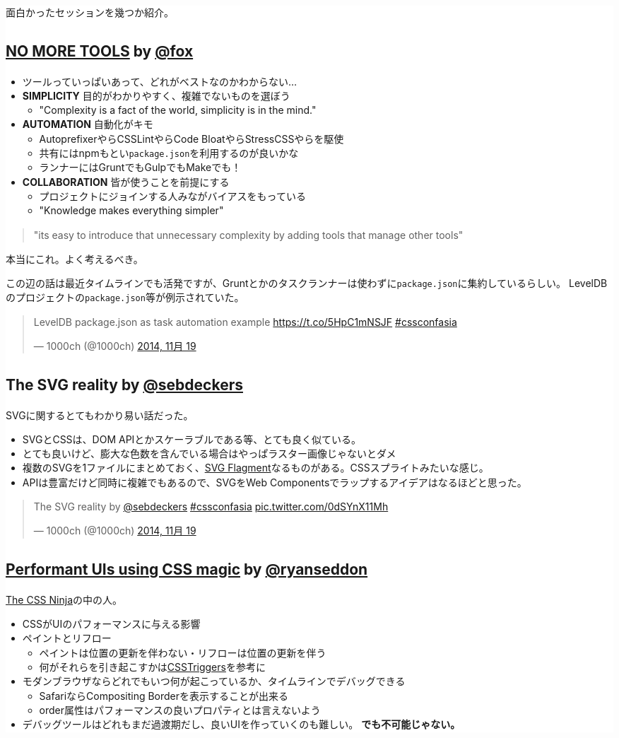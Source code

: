 面白かったセッションを幾つか紹介。

## [NO MORE TOOLS](https://speakerdeck.com/fox/no-more-tools) by [@fox](https://twitter.com/fox)

- ツールっていっぱいあって、どれがベストなのかわからない…
- **SIMPLICITY** 目的がわかりやすく、複雑でないものを選ぼう
  - "Complexity is a fact of the world, simplicity is in the mind."
- **AUTOMATION** 自動化がキモ
  - AutoprefixerやらCSSLintやらCode BloatやらStressCSSやらを駆使
  - 共有にはnpmもとい`package.json`を利用するのが良いかな
  - ランナーにはGruntでもGulpでもMakeでも！
- **COLLABORATION** 皆が使うことを前提にする
  - プロジェクトにジョインする人みながバイアスをもっている
  - "Knowledge makes everything simpler"

>"its easy to introduce that unnecessary complexity by adding tools that manage other tools"

本当にこれ。よく考えるべき。

この辺の話は最近タイムラインでも活発ですが、Gruntとかのタスクランナーは使わずに`package.json`に集約しているらしい。
LevelDBのプロジェクトの`package.json`等が例示されていた。

<blockquote class="twitter-tweet" lang="ja"><p>LevelDB package.json as task automation example <a href="https://t.co/5HpC1mNSJF">https://t.co/5HpC1mNSJF</a> <a href="https://twitter.com/hashtag/cssconfasia?src=hash">#cssconfasia</a></p>&mdash; 1000ch (@1000ch) <a href="https://twitter.com/1000ch/status/534881366148513793">2014, 11月 19</a></blockquote>

## The SVG reality by [@sebdeckers](https://twitter.com/sebdeckers)

SVGに関するとてもわかり易い話だった。

- SVGとCSSは、DOM APIとかスケーラブルである等、とても良く似ている。
- とても良いけど、膨大な色数を含んでいる場合はやっぱラスター画像じゃないとダメ
- 複数のSVGを1ファイルにまとめておく、[SVG Flagment](http://www.w3.org/TR/SVG/linking.html#SVGFragmentIdentifiers)なるものがある。CSSスプライトみたいな感じ。
- APIは豊富だけど同時に複雑でもあるので、SVGをWeb Componentsでラップするアイデアはなるほどと思った。

<blockquote class="twitter-tweet" lang="ja"><p>The SVG reality by <a href="https://twitter.com/sebdeckers">@sebdeckers</a> <a href="https://twitter.com/hashtag/cssconfasia?src=hash">#cssconfasia</a> <a href="http://t.co/0dSYnX11Mh">pic.twitter.com/0dSYnX11Mh</a></p>&mdash; 1000ch (@1000ch) <a href="https://twitter.com/1000ch/status/534890512763723776">2014, 11月 19</a></blockquote>

## [Performant UIs using CSS magic](http://ryanseddon.github.io/css_magic-talk/) by [@ryanseddon](https://twitter.com/ryanseddon)

[The CSS Ninja](http://www.thecssninja.com/)の中の人。

- CSSがUIのパフォーマンスに与える影響
- ペイントとリフロー
  - ペイントは位置の更新を伴わない・リフローは位置の更新を伴う
  - 何がそれらを引き起こすかは[CSSTriggers](http://csstriggers.com/)を参考に
- モダンブラウザならどれでもいつ何が起こっているか、タイムラインでデバッグできる
  - SafariならCompositing Borderを表示することが出来る
  - order属性はパフォーマンスの良いプロパティとは言えないよう
- デバッグツールはどれもまだ過渡期だし、良いUIを作っていくのも難しい。 **でも不可能じゃない。**
